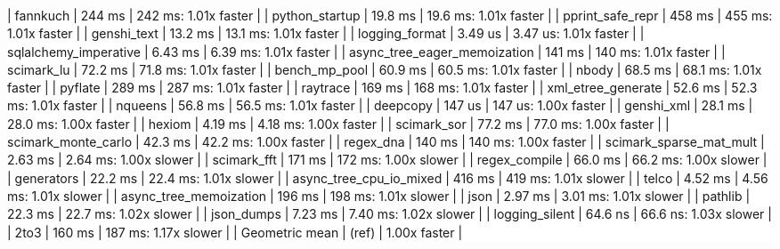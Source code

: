 | fannkuch                     | 244 ms                                                                 | 242 ms: 1.01x faster                                                     |
| python_startup               | 19.8 ms                                                                | 19.6 ms: 1.01x faster                                                    |
| pprint_safe_repr             | 458 ms                                                                 | 455 ms: 1.01x faster                                                     |
| genshi_text                  | 13.2 ms                                                                | 13.1 ms: 1.01x faster                                                    |
| logging_format               | 3.49 us                                                                | 3.47 us: 1.01x faster                                                    |
| sqlalchemy_imperative        | 6.43 ms                                                                | 6.39 ms: 1.01x faster                                                    |
| async_tree_eager_memoization | 141 ms                                                                 | 140 ms: 1.01x faster                                                     |
| scimark_lu                   | 72.2 ms                                                                | 71.8 ms: 1.01x faster                                                    |
| bench_mp_pool                | 60.9 ms                                                                | 60.5 ms: 1.01x faster                                                    |
| nbody                        | 68.5 ms                                                                | 68.1 ms: 1.01x faster                                                    |
| pyflate                      | 289 ms                                                                 | 287 ms: 1.01x faster                                                     |
| raytrace                     | 169 ms                                                                 | 168 ms: 1.01x faster                                                     |
| xml_etree_generate           | 52.6 ms                                                                | 52.3 ms: 1.01x faster                                                    |
| nqueens                      | 56.8 ms                                                                | 56.5 ms: 1.01x faster                                                    |
| deepcopy                     | 147 us                                                                 | 147 us: 1.00x faster                                                     |
| genshi_xml                   | 28.1 ms                                                                | 28.0 ms: 1.00x faster                                                    |
| hexiom                       | 4.19 ms                                                                | 4.18 ms: 1.00x faster                                                    |
| scimark_sor                  | 77.2 ms                                                                | 77.0 ms: 1.00x faster                                                    |
| scimark_monte_carlo          | 42.3 ms                                                                | 42.2 ms: 1.00x faster                                                    |
| regex_dna                    | 140 ms                                                                 | 140 ms: 1.00x faster                                                     |
| scimark_sparse_mat_mult      | 2.63 ms                                                                | 2.64 ms: 1.00x slower                                                    |
| scimark_fft                  | 171 ms                                                                 | 172 ms: 1.00x slower                                                     |
| regex_compile                | 66.0 ms                                                                | 66.2 ms: 1.00x slower                                                    |
| generators                   | 22.2 ms                                                                | 22.4 ms: 1.01x slower                                                    |
| async_tree_cpu_io_mixed      | 416 ms                                                                 | 419 ms: 1.01x slower                                                     |
| telco                        | 4.52 ms                                                                | 4.56 ms: 1.01x slower                                                    |
| async_tree_memoization       | 196 ms                                                                 | 198 ms: 1.01x slower                                                     |
| json                         | 2.97 ms                                                                | 3.01 ms: 1.01x slower                                                    |
| pathlib                      | 22.3 ms                                                                | 22.7 ms: 1.02x slower                                                    |
| json_dumps                   | 7.23 ms                                                                | 7.40 ms: 1.02x slower                                                    |
| logging_silent               | 64.6 ns                                                                | 66.6 ns: 1.03x slower                                                    |
| 2to3                         | 160 ms                                                                 | 187 ms: 1.17x slower                                                     |
| Geometric mean               | (ref)                                                                  | 1.00x faster                                                             |
